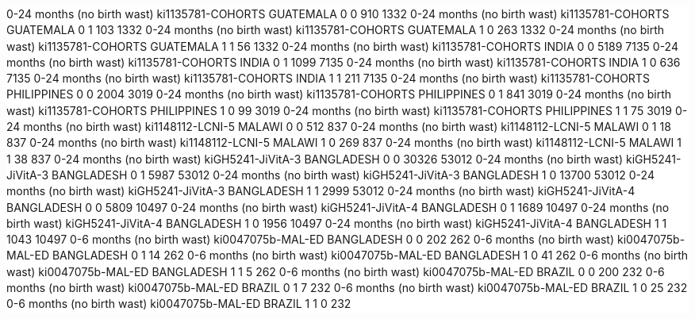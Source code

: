 0-24 months (no birth wast)   ki1135781-COHORTS          GUATEMALA                      0                    0      910    1332
0-24 months (no birth wast)   ki1135781-COHORTS          GUATEMALA                      0                    1      103    1332
0-24 months (no birth wast)   ki1135781-COHORTS          GUATEMALA                      1                    0      263    1332
0-24 months (no birth wast)   ki1135781-COHORTS          GUATEMALA                      1                    1       56    1332
0-24 months (no birth wast)   ki1135781-COHORTS          INDIA                          0                    0     5189    7135
0-24 months (no birth wast)   ki1135781-COHORTS          INDIA                          0                    1     1099    7135
0-24 months (no birth wast)   ki1135781-COHORTS          INDIA                          1                    0      636    7135
0-24 months (no birth wast)   ki1135781-COHORTS          INDIA                          1                    1      211    7135
0-24 months (no birth wast)   ki1135781-COHORTS          PHILIPPINES                    0                    0     2004    3019
0-24 months (no birth wast)   ki1135781-COHORTS          PHILIPPINES                    0                    1      841    3019
0-24 months (no birth wast)   ki1135781-COHORTS          PHILIPPINES                    1                    0       99    3019
0-24 months (no birth wast)   ki1135781-COHORTS          PHILIPPINES                    1                    1       75    3019
0-24 months (no birth wast)   ki1148112-LCNI-5           MALAWI                         0                    0      512     837
0-24 months (no birth wast)   ki1148112-LCNI-5           MALAWI                         0                    1       18     837
0-24 months (no birth wast)   ki1148112-LCNI-5           MALAWI                         1                    0      269     837
0-24 months (no birth wast)   ki1148112-LCNI-5           MALAWI                         1                    1       38     837
0-24 months (no birth wast)   kiGH5241-JiVitA-3          BANGLADESH                     0                    0    30326   53012
0-24 months (no birth wast)   kiGH5241-JiVitA-3          BANGLADESH                     0                    1     5987   53012
0-24 months (no birth wast)   kiGH5241-JiVitA-3          BANGLADESH                     1                    0    13700   53012
0-24 months (no birth wast)   kiGH5241-JiVitA-3          BANGLADESH                     1                    1     2999   53012
0-24 months (no birth wast)   kiGH5241-JiVitA-4          BANGLADESH                     0                    0     5809   10497
0-24 months (no birth wast)   kiGH5241-JiVitA-4          BANGLADESH                     0                    1     1689   10497
0-24 months (no birth wast)   kiGH5241-JiVitA-4          BANGLADESH                     1                    0     1956   10497
0-24 months (no birth wast)   kiGH5241-JiVitA-4          BANGLADESH                     1                    1     1043   10497
0-6 months (no birth wast)    ki0047075b-MAL-ED          BANGLADESH                     0                    0      202     262
0-6 months (no birth wast)    ki0047075b-MAL-ED          BANGLADESH                     0                    1       14     262
0-6 months (no birth wast)    ki0047075b-MAL-ED          BANGLADESH                     1                    0       41     262
0-6 months (no birth wast)    ki0047075b-MAL-ED          BANGLADESH                     1                    1        5     262
0-6 months (no birth wast)    ki0047075b-MAL-ED          BRAZIL                         0                    0      200     232
0-6 months (no birth wast)    ki0047075b-MAL-ED          BRAZIL                         0                    1        7     232
0-6 months (no birth wast)    ki0047075b-MAL-ED          BRAZIL                         1                    0       25     232
0-6 months (no birth wast)    ki0047075b-MAL-ED          BRAZIL                         1                    1        0     232
